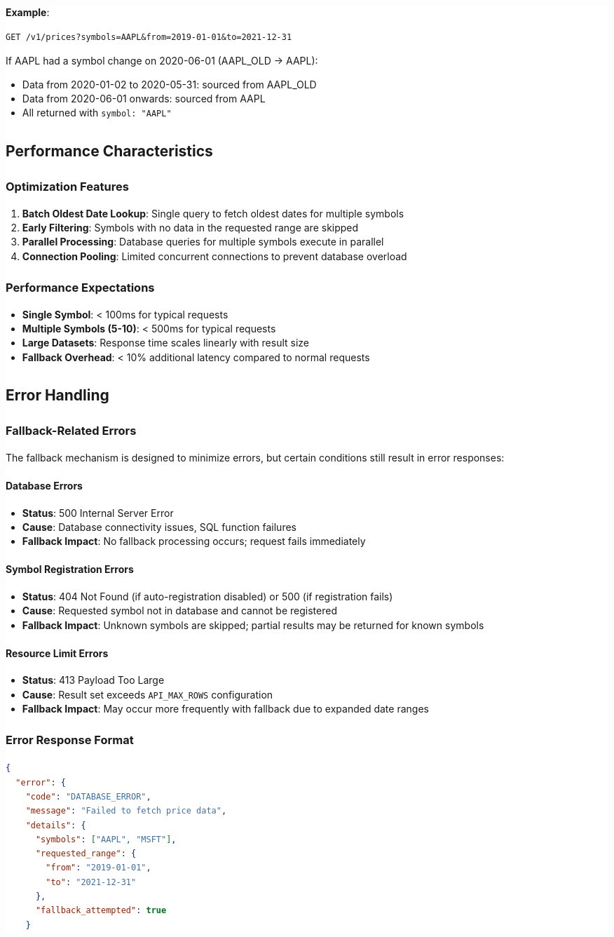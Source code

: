 **Example**:
```http
GET /v1/prices?symbols=AAPL&from=2019-01-01&to=2021-12-31
```

If AAPL had a symbol change on 2020-06-01 (AAPL_OLD → AAPL):
- Data from 2020-01-02 to 2020-05-31: sourced from AAPL_OLD
- Data from 2020-06-01 onwards: sourced from AAPL
- All returned with `symbol: "AAPL"`

## Performance Characteristics

### Optimization Features

1. **Batch Oldest Date Lookup**: Single query to fetch oldest dates for multiple symbols
2. **Early Filtering**: Symbols with no data in the requested range are skipped
3. **Parallel Processing**: Database queries for multiple symbols execute in parallel
4. **Connection Pooling**: Limited concurrent connections to prevent database overload

### Performance Expectations

- **Single Symbol**: < 100ms for typical requests
- **Multiple Symbols (5-10)**: < 500ms for typical requests  
- **Large Datasets**: Response time scales linearly with result size
- **Fallback Overhead**: < 10% additional latency compared to normal requests

## Error Handling

### Fallback-Related Errors

The fallback mechanism is designed to minimize errors, but certain conditions still result in error responses:

#### Database Errors
- **Status**: 500 Internal Server Error
- **Cause**: Database connectivity issues, SQL function failures
- **Fallback Impact**: No fallback processing occurs; request fails immediately

#### Symbol Registration Errors
- **Status**: 404 Not Found (if auto-registration disabled) or 500 (if registration fails)
- **Cause**: Requested symbol not in database and cannot be registered
- **Fallback Impact**: Unknown symbols are skipped; partial results may be returned for known symbols

#### Resource Limit Errors
- **Status**: 413 Payload Too Large
- **Cause**: Result set exceeds `API_MAX_ROWS` configuration
- **Fallback Impact**: May occur more frequently with fallback due to expanded date ranges

### Error Response Format

```json
{
  "error": {
    "code": "DATABASE_ERROR",
    "message": "Failed to fetch price data",
    "details": {
      "symbols": ["AAPL", "MSFT"],
      "requested_range": {
        "from": "2019-01-01",
        "to": "2021-12-31"
      },
      "fallback_attempted": true
    }
```